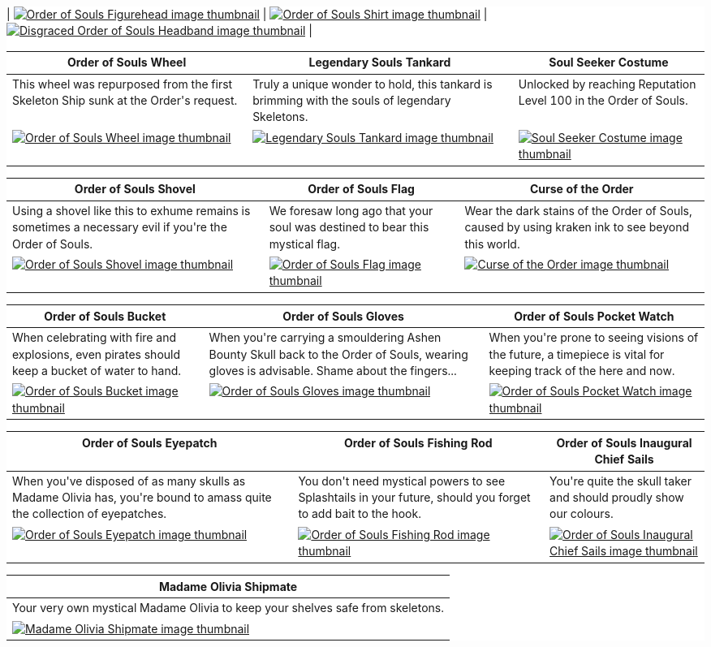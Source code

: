 | [![Order of Souls Figurehead image thumbnail](https://seaofthieves.wiki.gg/images/2/28/Order_of_Souls_Figurehead.png)](https://seaofthieves.wiki.gg/wiki/Order_of_Souls_Figurehead) | [![Order of Souls Shirt image thumbnail](https://seaofthieves.wiki.gg/images/5/5e/Order_of_Souls_Shirt.png)](https://seaofthieves.wiki.gg/wiki/Order_of_Souls_Shirt) | [![Disgraced Order of Souls Headband image thumbnail](https://seaofthieves.wiki.gg/images/d/dc/Disgraced_Order_of_Souls_Headband.png)](https://seaofthieves.wiki.gg/wiki/Disgraced_Order_of_Souls_Headband) |

| Order of Souls Wheel | Legendary Souls Tankard | Soul Seeker Costume |
| -------------------- | ----------------------- | ------------------- |
| This wheel was repurposed from the first Skeleton Ship sunk at the Order's request. | Truly a unique wonder to hold, this tankard is brimming with the souls of legendary Skeletons. | Unlocked by reaching Reputation Level 100 in the Order of Souls. |
| [![Order of Souls Wheel image thumbnail](https://seaofthieves.wiki.gg/images/0/00/Order_of_Souls_Wheel.png)](https://seaofthieves.wiki.gg/wiki/Order_of_Souls_Wheel) | [![Legendary Souls Tankard image thumbnail](https://seaofthieves.wiki.gg/images/6/6f/Legendary_Souls_Tankard.png)](https://seaofthieves.wiki.gg/wiki/Legendary_Souls_Tankard) | [![Soul Seeker Costume image thumbnail](https://seaofthieves.wiki.gg/images/9/94/Soul_Seeker_Costume.png)](https://seaofthieves.wiki.gg/wiki/Soul_Seeker_Costume) |

| Order of Souls Shovel | Order of Souls Flag | Curse of the Order |
| --------------------- | ------------------- | ------------------ |
| Using a shovel like this to exhume remains is sometimes a necessary evil if you're the Order of Souls. | We foresaw long ago that your soul was destined to bear this mystical flag. | Wear the dark stains of the Order of Souls, caused by using kraken ink to see beyond this world. |
| [![Order of Souls Shovel image thumbnail](https://seaofthieves.wiki.gg/images/7/75/Order_of_Souls_Shovel.png)](https://seaofthieves.wiki.gg/wiki/Order_of_Souls_Shovel) | [![Order of Souls Flag image thumbnail](https://seaofthieves.wiki.gg/images/2/2a/Order_of_Souls_Flag.png)](https://seaofthieves.wiki.gg/wiki/Order_of_Souls_Flag) | [![Curse of the Order image thumbnail](https://seaofthieves.wiki.gg/images/1/12/Curse_of_the_Order.png)](https://seaofthieves.wiki.gg/wiki/Curse_of_the_Order) |

| Order of Souls Bucket | Order of Souls Gloves | Order of Souls Pocket Watch |
| --------------------- | --------------------- | --------------------------- |
| When celebrating with fire and explosions, even pirates should keep a bucket of water to hand. | When you're carrying a smouldering Ashen Bounty Skull back to the Order of Souls, wearing gloves is advisable. Shame about the fingers... | When you're prone to seeing visions of the future, a timepiece is vital for keeping track of the here and now. |
| [![Order of Souls Bucket image thumbnail](https://seaofthieves.wiki.gg/images/a/af/Order_of_Souls_Bucket.png)](https://seaofthieves.wiki.gg/wiki/Order_of_Souls_Bucket) | [![Order of Souls Gloves image thumbnail](https://seaofthieves.wiki.gg/images/0/00/Order_of_Souls_Gloves.png)](https://seaofthieves.wiki.gg/wiki/Order_of_Souls_Gloves) | [![Order of Souls Pocket Watch image thumbnail](https://seaofthieves.wiki.gg/images/6/60/Order_of_Souls_Pocket_Watch.png)](https://seaofthieves.wiki.gg/wiki/Order_of_Souls_Pocket_Watch) |

| Order of Souls Eyepatch | Order of Souls Fishing Rod | Order of Souls Inaugural Chief Sails |
| ----------------------- | -------------------------- | ------------------------------------ |
| When you've disposed of as many skulls as Madame Olivia has, you're bound to amass quite the collection of eyepatches. | You don't need mystical powers to see Splashtails in your future, should you forget to add bait to the hook. | You're quite the skull taker and should proudly show our colours. |
| [![Order of Souls Eyepatch image thumbnail](https://seaofthieves.wiki.gg/images/e/ea/Order_of_Souls_Eyepatch.png)](https://seaofthieves.wiki.gg/wiki/Order_of_Souls_Eyepatch) | [![Order of Souls Fishing Rod image thumbnail](https://seaofthieves.wiki.gg/images/9/97/Order_of_Souls_Fishing_Rod.png)](https://seaofthieves.wiki.gg/wiki/Order_of_Souls_Fishing_Rod) | [![Order of Souls Inaugural Chief Sails image thumbnail](https://seaofthieves.wiki.gg/images/2/25/Order_of_Souls_Inaugural_Chief_Sails.png)](https://seaofthieves.wiki.gg/wiki/Order_of_Souls_Inaugural_Chief_Sails) |

| Madame Olivia Shipmate |
| ---------------------- |
| Your very own mystical Madame Olivia to keep your shelves safe from skeletons. |
| [![Madame Olivia Shipmate image thumbnail](https://seaofthieves.wiki.gg/images/4/48/Madame_Olivia_Shipmate.png)](https://seaofthieves.wiki.gg/wiki/Madame_Olivia_Shipmate) |
